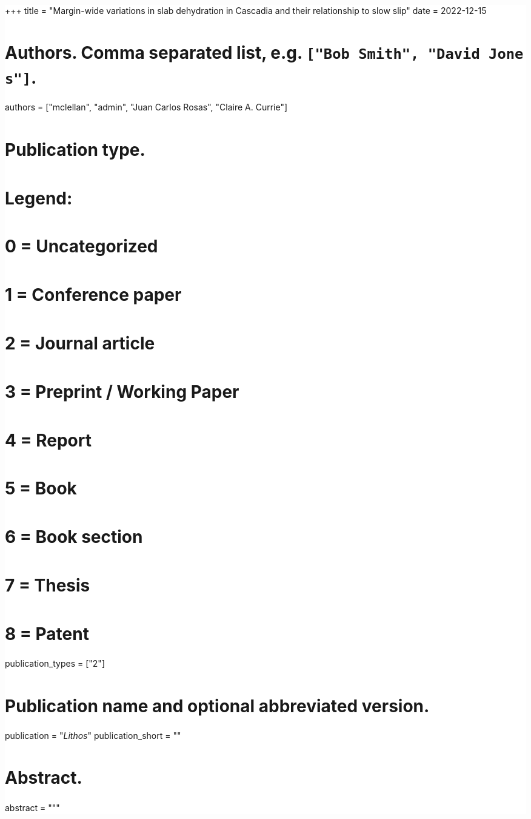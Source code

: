 +++
title = "Margin-wide variations in slab dehydration in Cascadia and their relationship to slow slip"
date = 2022-12-15

# Authors. Comma separated list, e.g. `["Bob Smith", "David Jones"]`.
authors = ["mclellan", "admin", "Juan Carlos Rosas", "Claire A. Currie"]

# Publication type.
# Legend:
# 0 = Uncategorized
# 1 = Conference paper
# 2 = Journal article
# 3 = Preprint / Working Paper
# 4 = Report
# 5 = Book
# 6 = Book section
# 7 = Thesis
# 8 = Patent
publication_types = ["2"]

# Publication name and optional abbreviated version.
publication = "*Lithos*"
publication_short = ""

# Abstract.
abstract = """